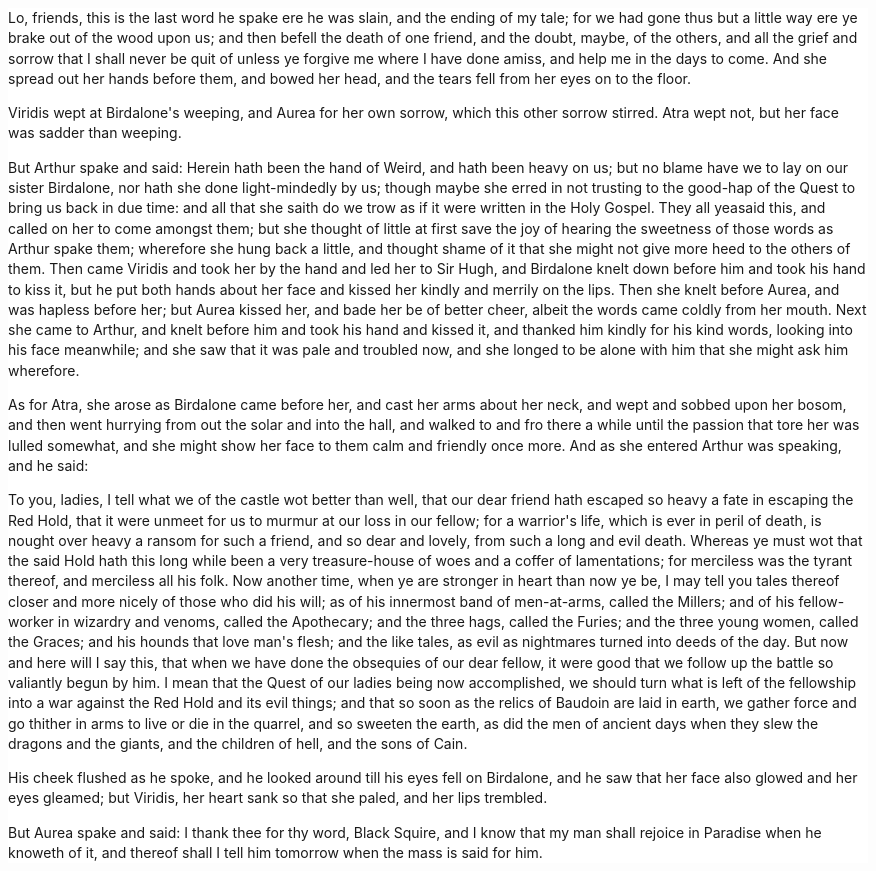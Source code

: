 Lo, friends, this is the last word he spake ere he was slain, and the ending of my tale; for we had gone thus but a little way ere ye brake out of the wood upon us; and then befell the death of one friend, and the doubt, maybe, of the others, and all the grief and sorrow that I shall never be quit of unless ye forgive me where I have done amiss, and help me in the days to come. And she spread out her hands before them, and bowed her head, and the tears fell from her eyes on to the floor.

Viridis wept at Birdalone's weeping, and Aurea for her own sorrow, which this other sorrow stirred. Atra wept not, but her face was sadder than weeping.

But Arthur spake and said: Herein hath been the hand of Weird, and hath been heavy on us; but no blame have we to lay on our sister Birdalone, nor hath she done light-mindedly by us; though maybe she erred in not trusting to the good-hap of the Quest to bring us back in due time: and all that she saith do we trow as if it were written in the Holy Gospel. They all yeasaid this, and called on her to come amongst them; but she thought of little at first save the joy of hearing the sweetness of those words as Arthur spake them; wherefore she hung back a little, and thought shame of it that she might not give more heed to the others of them. Then came Viridis and took her by the hand and led her to Sir Hugh, and Birdalone knelt down before him and took his hand to kiss it, but he put both hands about her face and kissed her kindly and merrily on the lips. Then she knelt before Aurea, and was hapless before her; but Aurea kissed her, and bade her be of better cheer, albeit the words came coldly from her mouth. Next she came to Arthur, and knelt before him and took his hand and kissed it, and thanked him kindly for his kind words, looking into his face meanwhile; and she saw that it was pale and troubled now, and she longed to be alone with him that she might ask him wherefore.

As for Atra, she arose as Birdalone came before her, and cast her arms about her neck, and wept and sobbed upon her bosom, and then went hurrying from out the solar and into the hall, and walked to and fro there a while until the passion that tore her was lulled somewhat, and she might show her face to them calm and friendly once more. And as she entered Arthur was speaking, and he said:

To you, ladies, I tell what we of the castle wot better than well, that our dear friend hath escaped so heavy a fate in escaping the Red Hold, that it were unmeet for us to murmur at our loss in our fellow; for a warrior's life, which is ever in peril of death, is nought over heavy a ransom for such a friend, and so dear and lovely, from such a long and evil death. Whereas ye must wot that the said Hold hath this long while been a very treasure-house of woes and a coffer of lamentations; for merciless was the tyrant thereof, and merciless all his folk. Now another time, when ye are stronger in heart than now ye be, I may tell you tales thereof closer and more nicely of those who did his will; as of his innermost band of men-at-arms, called the Millers; and of his fellow-worker in wizardry and venoms, called the Apothecary; and the three hags, called the Furies; and the three young women, called the Graces; and his hounds that love man's flesh; and the like tales, as evil as nightmares turned into deeds of the day. But now and here will I say this, that when we have done the obsequies of our dear fellow, it were good that we follow up the battle so valiantly begun by him. I mean that the Quest of our ladies being now accomplished, we should turn what is left of the fellowship into a war against the Red Hold and its evil things; and that so soon as the relics of Baudoin are laid in earth, we gather force and go thither in arms to live or die in the quarrel, and so sweeten the earth, as did the men of ancient days when they slew the dragons and the giants, and the children of hell, and the sons of Cain.

His cheek flushed as he spoke, and he looked around till his eyes fell on Birdalone, and he saw that her face also glowed and her eyes gleamed; but Viridis, her heart sank so that she paled, and her lips trembled.

But Aurea spake and said: I thank thee for thy word, Black Squire, and I know that my man shall rejoice in Paradise when he knoweth of it, and thereof shall I tell him tomorrow when the mass is said for him.
